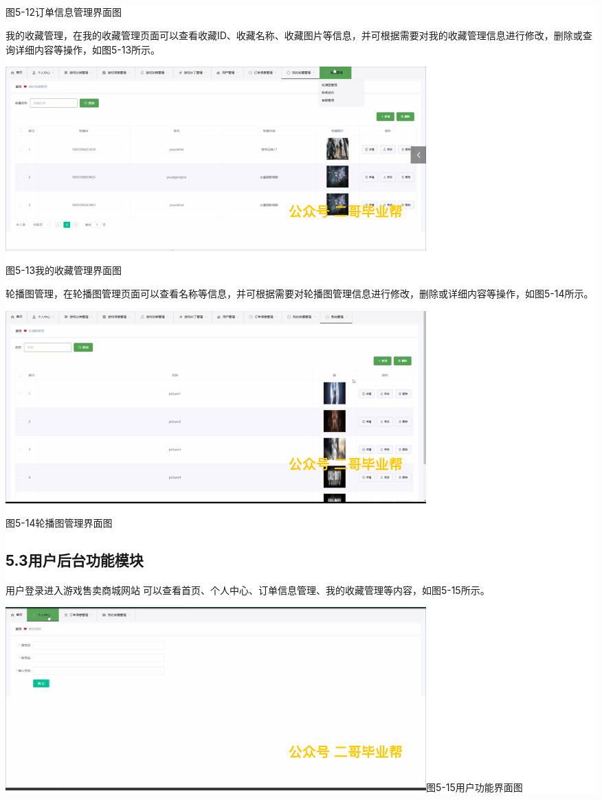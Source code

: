 图5-12订单信息管理界面图

我的收藏管理，在我的收藏管理页面可以查看收藏ID、收藏名称、收藏图片等信息，并可根据需要对我的收藏管理信息进行修改，删除或查询详细内容等操作，如图5-13所示。

![](/md/blog.025.png)

图5-13我的收藏管理界面图

轮播图管理，在轮播图管理页面可以查看名称等信息，并可根据需要对轮播图管理信息进行修改，删除或详细内容等操作，如图5-14所示。

![](/md/blog.026.png)

图5-14轮播图管理界面图

## 5.3用户后台功能模块
用户登录进入游戏售卖商城网站 可以查看首页、个人中心、订单信息管理、我的收藏管理等内容，如图5-15所示。

![](/md/blog.027.png)图5-15用户功能界面图
